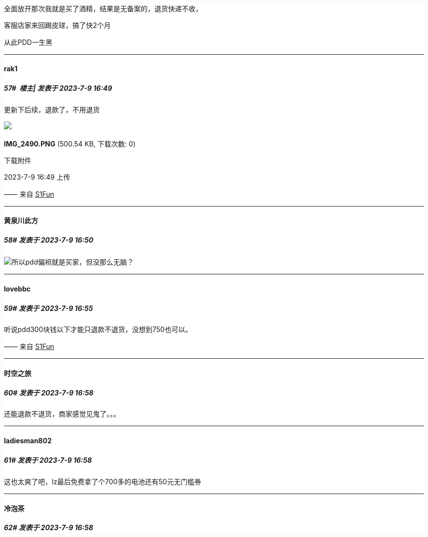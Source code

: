 全面放开那次我就是买了酒精，结果是无备案的，退货快递不收，

客服店家来回踢皮球，搞了快2个月

从此PDD一生黑

*****

####  rak1  
##### 57#         楼主| 发表于 2023-7-9 16:49

更新下后续，退款了，不用退货

<img src="https://img.saraba1st.com/forum/202307/09/164912fcacbd4jad05bqc5.png" referrerpolicy="no-referrer">

<strong>IMG_2490.PNG</strong> (500.54 KB, 下载次数: 0)

下载附件

2023-7-9 16:49 上传

—— 来自 [S1Fun](https://s1fun.koalcat.com)

*****

####  黄泉川此方  
##### 58#       发表于 2023-7-9 16:50

<img src="https://static.saraba1st.com/image/smiley/face2017/067.png" referrerpolicy="no-referrer">所以pdd偏袒就是买家，但没那么无脑？

*****

####  lovebbc  
##### 59#       发表于 2023-7-9 16:55

听说pdd300块钱以下才能只退款不退货，没想到750也可以。

—— 来自 [S1Fun](https://s1fun.koalcat.com)

*****

####  时空之旅  
##### 60#       发表于 2023-7-9 16:58

还能退款不退货，商家感觉见鬼了。。。


*****

####  ladiesman802  
##### 61#       发表于 2023-7-9 16:58

这也太爽了吧，lz最后免费拿了个700多的电池还有50元无门槛券

*****

####  冷泡茶  
##### 62#       发表于 2023-7-9 16:58
